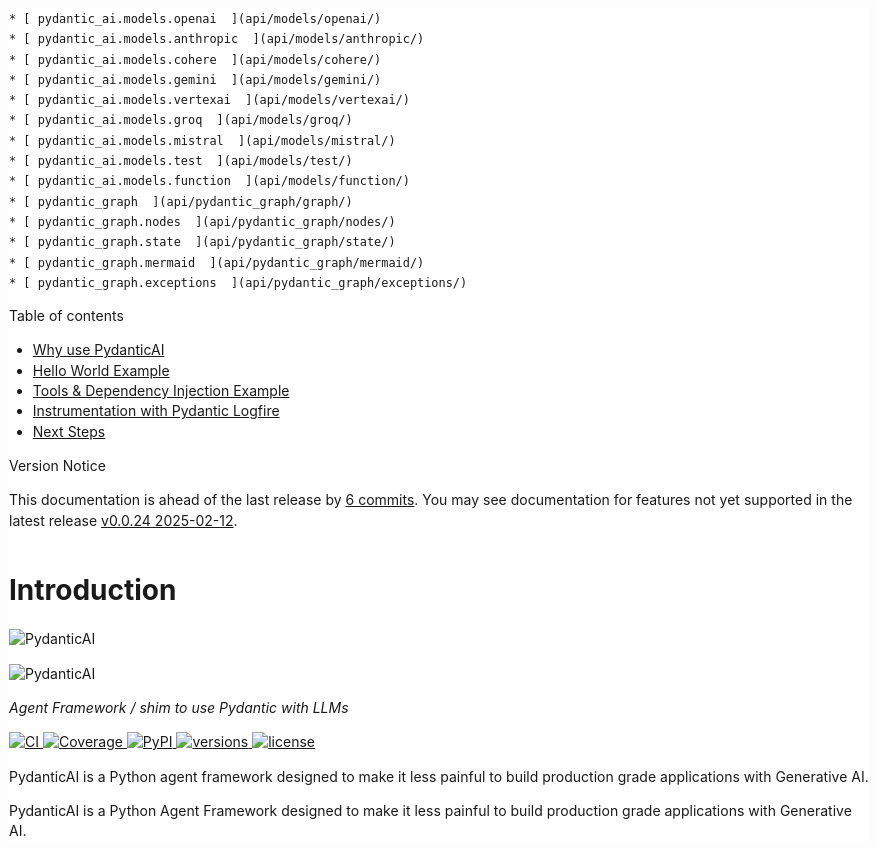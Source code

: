    * [ pydantic_ai.models.openai  ](api/models/openai/)
    * [ pydantic_ai.models.anthropic  ](api/models/anthropic/)
    * [ pydantic_ai.models.cohere  ](api/models/cohere/)
    * [ pydantic_ai.models.gemini  ](api/models/gemini/)
    * [ pydantic_ai.models.vertexai  ](api/models/vertexai/)
    * [ pydantic_ai.models.groq  ](api/models/groq/)
    * [ pydantic_ai.models.mistral  ](api/models/mistral/)
    * [ pydantic_ai.models.test  ](api/models/test/)
    * [ pydantic_ai.models.function  ](api/models/function/)
    * [ pydantic_graph  ](api/pydantic_graph/graph/)
    * [ pydantic_graph.nodes  ](api/pydantic_graph/nodes/)
    * [ pydantic_graph.state  ](api/pydantic_graph/state/)
    * [ pydantic_graph.mermaid  ](api/pydantic_graph/mermaid/)
    * [ pydantic_graph.exceptions  ](api/pydantic_graph/exceptions/)



Table of contents 

  * [ Why use PydanticAI  ](#why-use-pydanticai)
  * [ Hello World Example  ](#hello-world-example)
  * [ Tools & Dependency Injection Example  ](#tools-dependency-injection-example)
  * [ Instrumentation with Pydantic Logfire  ](#instrumentation-with-pydantic-logfire)
  * [ Next Steps  ](#next-steps)



Version Notice

This documentation is ahead of the last release by [6 commits](https://github.com/pydantic/pydantic-ai/compare/v0.0.24...main). You may see documentation for features not yet supported in the latest release [v0.0.24 2025-02-12](https://github.com/pydantic/pydantic-ai/releases/tag/v0.0.24). 

# Introduction

![PydanticAI](./img/pydantic-ai-dark.svg#only-dark)

![PydanticAI](./img/pydantic-ai-light.svg#only-light)

_Agent Framework / shim to use Pydantic with LLMs_

[ ![CI](https://github.com/pydantic/pydantic-ai/actions/workflows/ci.yml/badge.svg?event=push) ](https://github.com/pydantic/pydantic-ai/actions/workflows/ci.yml?query=branch%3Amain) [ ![Coverage](https://coverage-badge.samuelcolvin.workers.dev/pydantic/pydantic-ai.svg) ](https://coverage-badge.samuelcolvin.workers.dev/redirect/pydantic/pydantic-ai) [ ![PyPI](https://img.shields.io/pypi/v/pydantic-ai.svg) ](https://pypi.python.org/pypi/pydantic-ai) [ ![versions](https://img.shields.io/pypi/pyversions/pydantic-ai.svg) ](https://github.com/pydantic/pydantic-ai) [ ![license](https://img.shields.io/github/license/pydantic/pydantic-ai.svg) ](https://github.com/pydantic/pydantic-ai/blob/main/LICENSE)

PydanticAI is a Python agent framework designed to make it less painful to build production grade applications with Generative AI. 

PydanticAI is a Python Agent Framework designed to make it less painful to build production grade applications with Generative AI.
